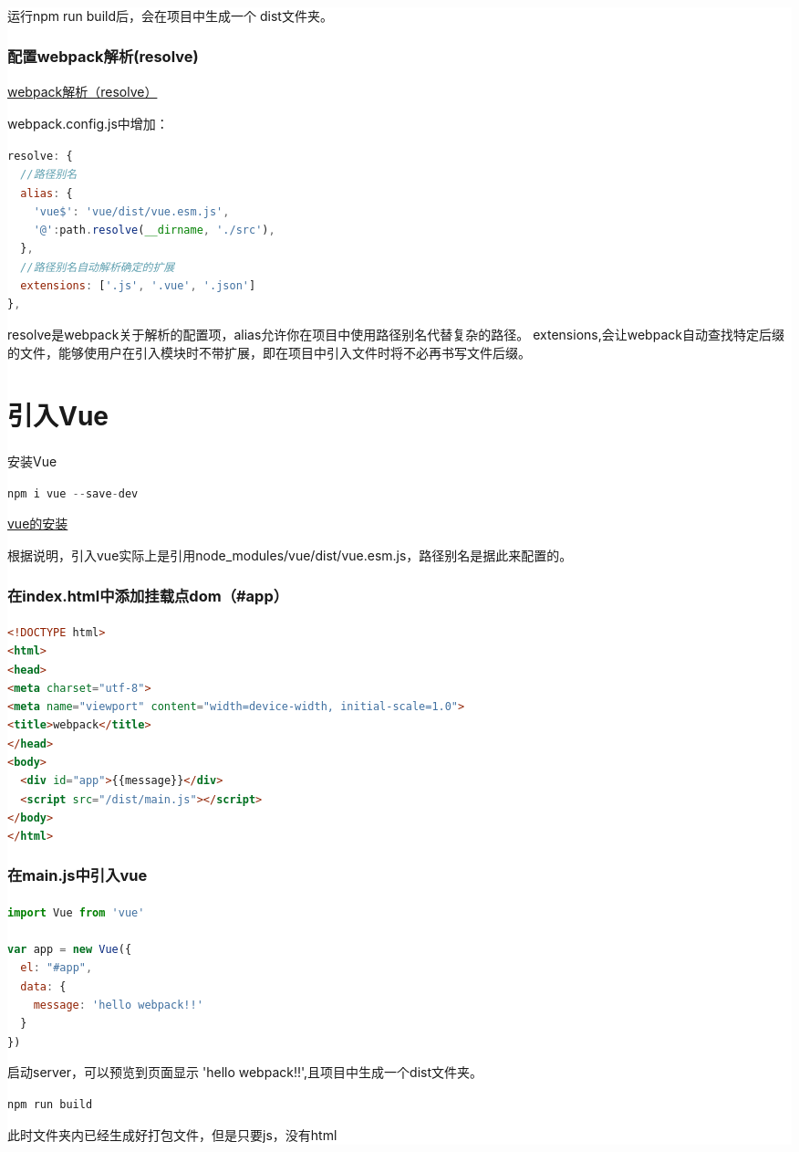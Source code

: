 运行npm run build后，会在项目中生成一个 dist文件夹。

### 配置webpack解析(resolve)
[webpack解析（resolve）](https://webpack.docschina.org/configuration/resolve/)

webpack.config.js中增加：
```javascript
resolve: {
  //路径别名
  alias: {
    'vue$': 'vue/dist/vue.esm.js',
    '@':path.resolve(__dirname, './src'),
  },
  //路径别名自动解析确定的扩展
  extensions: ['.js', '.vue', '.json']
},
```
resolve是webpack关于解析的配置项，alias允许你在项目中使用路径别名代替复杂的路径。
extensions,会让webpack自动查找特定后缀的文件，能够使用户在引入模块时不带扩展，即在项目中引入文件时将不必再书写文件后缀。

# 引入Vue
安装Vue
```javascript
npm i vue --save-dev
```
[vue的安装](https://cn.vuejs.org/v2/guide/installation.html)

根据说明，引入vue实际上是引用node_modules/vue/dist/vue.esm.js，路径别名是据此来配置的。

### 在index.html中添加挂载点dom（#app）
```html
<!DOCTYPE html>
<html>
<head>
<meta charset="utf-8">
<meta name="viewport" content="width=device-width, initial-scale=1.0">
<title>webpack</title>
</head>
<body>
  <div id="app">{{message}}</div>
  <script src="/dist/main.js"></script>
</body>
</html>
```
### 在main.js中引入vue
```javascript
import Vue from 'vue'

var app = new Vue({
  el: "#app",
  data: {
    message: 'hello webpack!!'
  }
})
```
启动server，可以预览到页面显示 'hello webpack!!',且项目中生成一个dist文件夹。
```javascript
npm run build
```
此时文件夹内已经生成好打包文件，但是只要js，没有html
